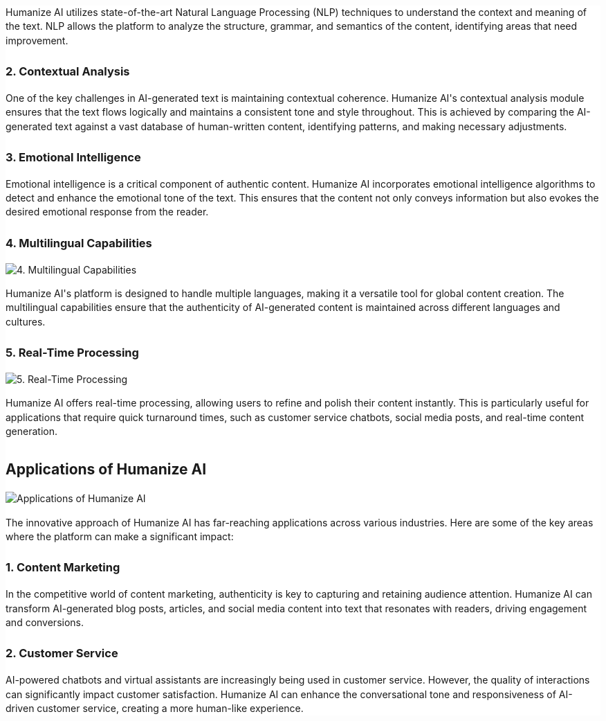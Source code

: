 Humanize AI utilizes state-of-the-art Natural Language Processing (NLP) techniques to understand the context and meaning of the text. NLP allows the platform to analyze the structure, grammar, and semantics of the content, identifying areas that need improvement.

### 2. **Contextual Analysis**

One of the key challenges in AI-generated text is maintaining contextual coherence. Humanize AI's contextual analysis module ensures that the text flows logically and maintains a consistent tone and style throughout. This is achieved by comparing the AI-generated text against a vast database of human-written content, identifying patterns, and making necessary adjustments.

### 3. **Emotional Intelligence**

Emotional intelligence is a critical component of authentic content. Humanize AI incorporates emotional intelligence algorithms to detect and enhance the emotional tone of the text. This ensures that the content not only conveys information but also evokes the desired emotional response from the reader.

### 4. **Multilingual Capabilities**

![4. **Multilingual Capabilities**](/images/02.jpeg)


Humanize AI's platform is designed to handle multiple languages, making it a versatile tool for global content creation. The multilingual capabilities ensure that the authenticity of AI-generated content is maintained across different languages and cultures.

### 5. **Real-Time Processing**

![5. **Real-Time Processing**](/images/07.jpeg)


Humanize AI offers real-time processing, allowing users to refine and polish their content instantly. This is particularly useful for applications that require quick turnaround times, such as customer service chatbots, social media posts, and real-time content generation.

## Applications of Humanize AI

![Applications of Humanize AI](/images/06.jpeg)


The innovative approach of Humanize AI has far-reaching applications across various industries. Here are some of the key areas where the platform can make a significant impact:

### 1. **Content Marketing**

In the competitive world of content marketing, authenticity is key to capturing and retaining audience attention. Humanize AI can transform AI-generated blog posts, articles, and social media content into text that resonates with readers, driving engagement and conversions.

### 2. **Customer Service**

AI-powered chatbots and virtual assistants are increasingly being used in customer service. However, the quality of interactions can significantly impact customer satisfaction. Humanize AI can enhance the conversational tone and responsiveness of AI-driven customer service, creating a more human-like experience.
